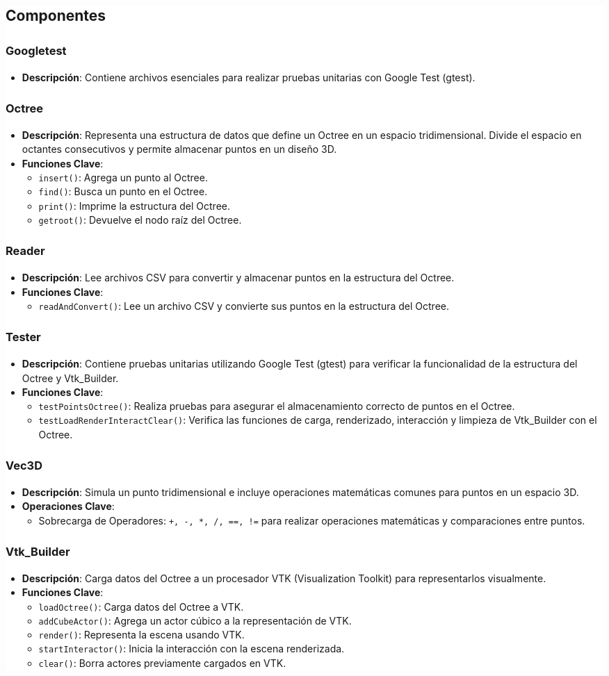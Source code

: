 ## Componentes

### Googletest

- **Descripción**: Contiene archivos esenciales para realizar pruebas unitarias con Google Test (gtest).

### Octree

- **Descripción**: Representa una estructura de datos que define un Octree en un espacio tridimensional. Divide el espacio en octantes consecutivos y permite almacenar puntos en un diseño 3D.
- **Funciones Clave**:
  - `insert()`: Agrega un punto al Octree.
  - `find()`: Busca un punto en el Octree.
  - `print()`: Imprime la estructura del Octree.
  - `getroot()`: Devuelve el nodo raíz del Octree.

### Reader

- **Descripción**: Lee archivos CSV para convertir y almacenar puntos en la estructura del Octree.
- **Funciones Clave**:
  - `readAndConvert()`: Lee un archivo CSV y convierte sus puntos en la estructura del Octree.

### Tester

- **Descripción**: Contiene pruebas unitarias utilizando Google Test (gtest) para verificar la funcionalidad de la estructura del Octree y Vtk_Builder.
- **Funciones Clave**:
  - `testPointsOctree()`: Realiza pruebas para asegurar el almacenamiento correcto de puntos en el Octree.
  - `testLoadRenderInteractClear()`: Verifica las funciones de carga, renderizado, interacción y limpieza de Vtk_Builder con el Octree.

### Vec3D

- **Descripción**: Simula un punto tridimensional e incluye operaciones matemáticas comunes para puntos en un espacio 3D.
- **Operaciones Clave**:
  - Sobrecarga de Operadores: `+, -, *, /, ==, !=` para realizar operaciones matemáticas y comparaciones entre puntos.

### Vtk_Builder

- **Descripción**: Carga datos del Octree a un procesador VTK (Visualization Toolkit) para representarlos visualmente.
- **Funciones Clave**:
  - `loadOctree()`: Carga datos del Octree a VTK.
  - `addCubeActor()`: Agrega un actor cúbico a la representación de VTK.
  - `render()`: Representa la escena usando VTK.
  - `startInteractor()`: Inicia la interacción con la escena renderizada.
  - `clear()`: Borra actores previamente cargados en VTK.
